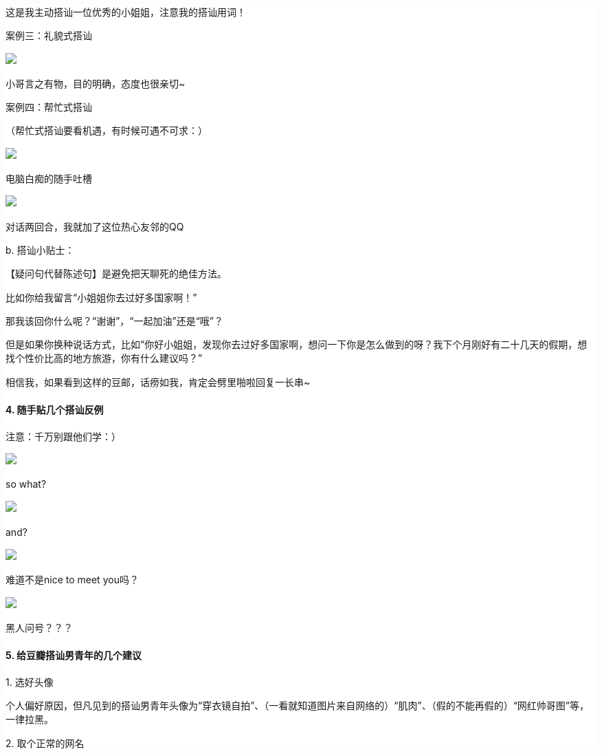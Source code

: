 这是我主动搭讪一位优秀的小姐姐，注意我的搭讪用词！

案例三：礼貌式搭讪

![](https://images.weserv.nl/?url=https%3A//img9.doubanio.com/view/note/l/public/p72366539.jpg)

小哥言之有物，目的明确，态度也很亲切~

案例四：帮忙式搭讪

（帮忙式搭讪要看机遇，有时候可遇不可求：）

![](https://images.weserv.nl/?url=https%3A//img9.doubanio.com/view/note/l/public/p72872996.jpg)

电脑白痴的随手吐槽

![](https://images.weserv.nl/?url=https%3A//img9.doubanio.com/view/note/l/public/p72873032.jpg)

对话两回合，我就加了这位热心友邻的QQ

b. 搭讪小贴士：

【疑问句代替陈述句】是避免把天聊死的绝佳方法。

比如你给我留言“小姐姐你去过好多国家啊！”

那我该回你什么呢？“谢谢”，“一起加油”还是“哦”？

但是如果你换种说话方式，比如“你好小姐姐，发现你去过好多国家啊，想问一下你是怎么做到的呀？我下个月刚好有二十几天的假期，想找个性价比高的地方旅游，你有什么建议吗？”

相信我，如果看到这样的豆邮，话痨如我，肯定会劈里啪啦回复一长串~

#### 4\. 随手贴几个搭讪反例

注意：千万别跟他们学：）

![](https://images.weserv.nl/?url=https%3A//img9.doubanio.com/view/note/l/public/p72342816.jpg)

so what?

![](https://images.weserv.nl/?url=https%3A//img9.doubanio.com/view/note/l/public/p72342819.jpg)

and?

![](https://images.weserv.nl/?url=https%3A//img9.doubanio.com/view/note/l/public/p72343222.jpg)

难道不是nice to meet you吗？

![](https://images.weserv.nl/?url=https%3A//img9.doubanio.com/view/note/l/public/p72342833.jpg)

黑人问号？？？

#### 5\. 给豆瓣搭讪男青年的几个建议

1\. 选好头像

个人偏好原因，但凡见到的搭讪男青年头像为“穿衣镜自拍”、（一看就知道图片来自网络的）“肌肉”、（假的不能再假的）“网红帅哥图”等，一律拉黑。

2\. 取个正常的网名
